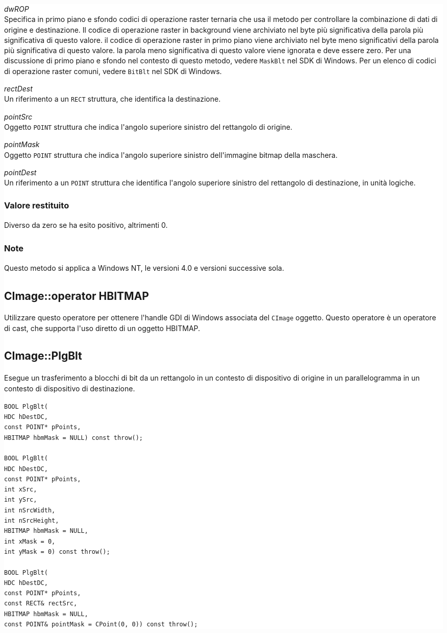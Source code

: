 *dwROP*  
Specifica in primo piano e sfondo codici di operazione raster ternaria che usa il metodo per controllare la combinazione di dati di origine e destinazione. Il codice di operazione raster in background viene archiviato nel byte più significativa della parola più significativa di questo valore. il codice di operazione raster in primo piano viene archiviato nel byte meno significativi della parola più significativa di questo valore. la parola meno significativa di questo valore viene ignorata e deve essere zero. Per una discussione di primo piano e sfondo nel contesto di questo metodo, vedere `MaskBlt` nel SDK di Windows. Per un elenco di codici di operazione raster comuni, vedere `BitBlt` nel SDK di Windows.

*rectDest*  
Un riferimento a un `RECT` struttura, che identifica la destinazione.

*pointSrc*  
Oggetto `POINT` struttura che indica l'angolo superiore sinistro del rettangolo di origine.

*pointMask*  
Oggetto `POINT` struttura che indica l'angolo superiore sinistro dell'immagine bitmap della maschera.

*pointDest*  
Un riferimento a un `POINT` struttura che identifica l'angolo superiore sinistro del rettangolo di destinazione, in unità logiche.

### <a name="return-value"></a>Valore restituito

Diverso da zero se ha esito positivo, altrimenti 0.

### <a name="remarks"></a>Note

Questo metodo si applica a Windows NT, le versioni 4.0 e versioni successive sola.

##  <a name="operator_hbitmap"></a>  CImage::operator HBITMAP

Utilizzare questo operatore per ottenere l'handle GDI di Windows associata del `CImage` oggetto. Questo operatore è un operatore di cast, che supporta l'uso diretto di un oggetto HBITMAP.

##  <a name="plgblt"></a>  CImage::PlgBlt

Esegue un trasferimento a blocchi di bit da un rettangolo in un contesto di dispositivo di origine in un parallelogramma in un contesto di dispositivo di destinazione.

```
BOOL PlgBlt(
HDC hDestDC,
const POINT* pPoints,
HBITMAP hbmMask = NULL) const throw();

BOOL PlgBlt(
HDC hDestDC,
const POINT* pPoints,
int xSrc,
int ySrc,
int nSrcWidth,
int nSrcHeight,
HBITMAP hbmMask = NULL,
int xMask = 0,
int yMask = 0) const throw();

BOOL PlgBlt(
HDC hDestDC,
const POINT* pPoints,
const RECT& rectSrc,
HBITMAP hbmMask = NULL,
const POINT& pointMask = CPoint(0, 0)) const throw();
```